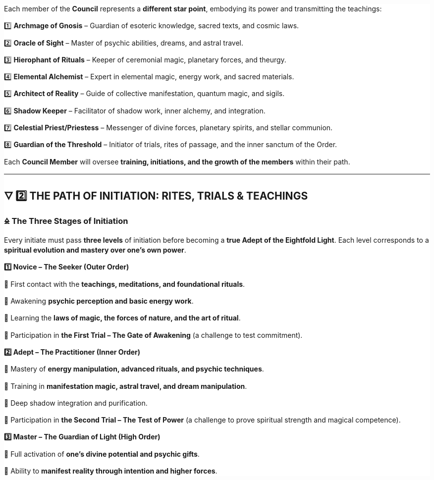 Each member of the **Council** represents a **different star point**, embodying its power and transmitting the teachings:

1️⃣ **Archmage of Gnosis** – Guardian of esoteric knowledge, sacred texts, and cosmic laws.

2️⃣ **Oracle of Sight** – Master of psychic abilities, dreams, and astral travel.

3️⃣ **Hierophant of Rituals** – Keeper of ceremonial magic, planetary forces, and theurgy.

4️⃣ **Elemental Alchemist** – Expert in elemental magic, energy work, and sacred materials.

5️⃣ **Architect of Reality** – Guide of collective manifestation, quantum magic, and sigils.

6️⃣ **Shadow Keeper** – Facilitator of shadow work, inner alchemy, and integration.

7️⃣ **Celestial Priest/Priestess** – Messenger of divine forces, planetary spirits, and stellar communion.

8️⃣ **Guardian of the Threshold** – Initiator of trials, rites of passage, and the inner sanctum of the Order.

Each **Council Member** will oversee **training, initiations, and the growth of the members** within their path.

---

## **🜄 2️⃣ THE PATH OF INITIATION: RITES, TRIALS & TEACHINGS**

### **🜎 The Three Stages of Initiation**

Every initiate must pass **three levels** of initiation before becoming a **true Adept of the Eightfold Light**. Each level corresponds to a **spiritual evolution and mastery over one’s own power**.

**1️⃣ Novice – The Seeker (Outer Order)**

🔹 First contact with the **teachings, meditations, and foundational rituals**.

🔹 Awakening **psychic perception and basic energy work**.

🔹 Learning the **laws of magic, the forces of nature, and the art of ritual**.

🔹 Participation in **the First Trial – The Gate of Awakening** (a challenge to test commitment).

**2️⃣ Adept – The Practitioner (Inner Order)**

🔹 Mastery of **energy manipulation, advanced rituals, and psychic techniques**.

🔹 Training in **manifestation magic, astral travel, and dream manipulation**.

🔹 Deep shadow integration and purification.

🔹 Participation in **the Second Trial – The Test of Power** (a challenge to prove spiritual strength and magical competence).

**3️⃣ Master – The Guardian of Light (High Order)**

🔹 Full activation of **one’s divine potential and psychic gifts**.

🔹 Ability to **manifest reality through intention and higher forces**.
